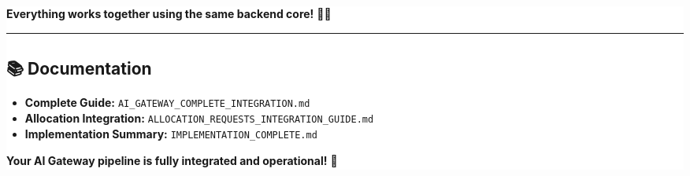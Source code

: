 **Everything works together using the same backend core!** 🎯✨

---

## 📚 Documentation

- **Complete Guide:** `AI_GATEWAY_COMPLETE_INTEGRATION.md`
- **Allocation Integration:** `ALLOCATION_REQUESTS_INTEGRATION_GUIDE.md`
- **Implementation Summary:** `IMPLEMENTATION_COMPLETE.md`

**Your AI Gateway pipeline is fully integrated and operational!** 🚀

